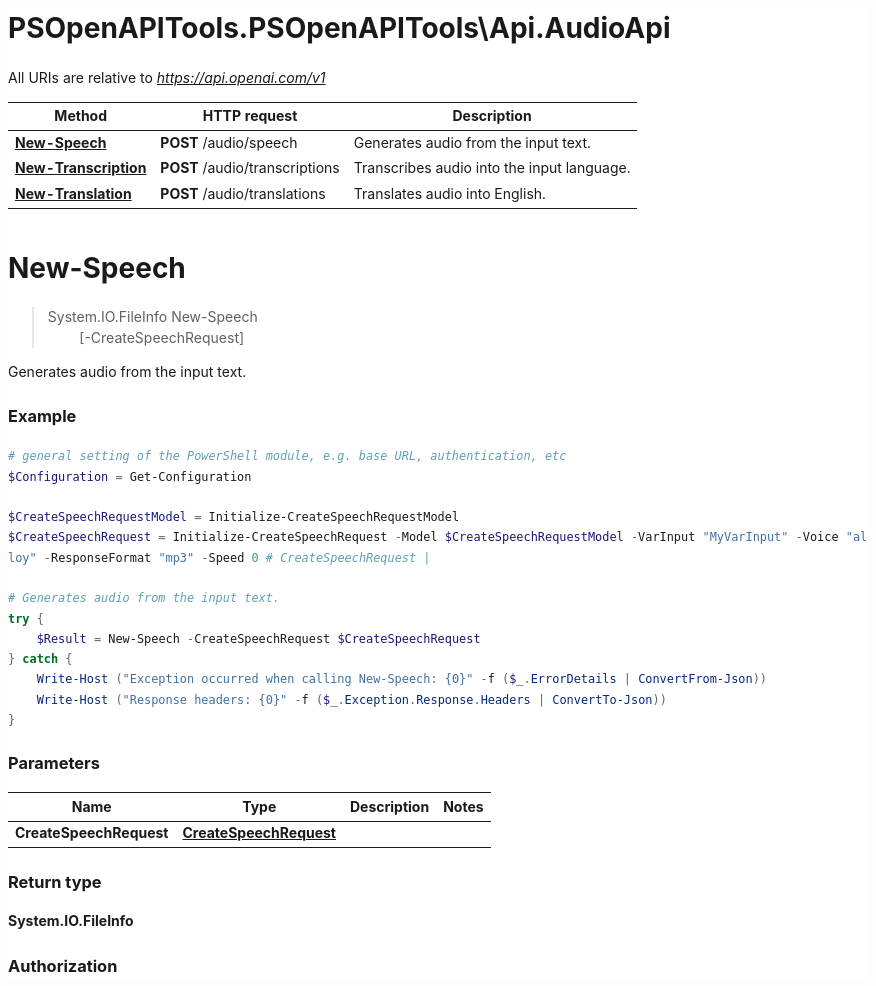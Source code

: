 # PSOpenAPITools.PSOpenAPITools\Api.AudioApi

All URIs are relative to *https://api.openai.com/v1*

Method | HTTP request | Description
------------- | ------------- | -------------
[**New-Speech**](AudioApi.md#New-Speech) | **POST** /audio/speech | Generates audio from the input text.
[**New-Transcription**](AudioApi.md#New-Transcription) | **POST** /audio/transcriptions | Transcribes audio into the input language.
[**New-Translation**](AudioApi.md#New-Translation) | **POST** /audio/translations | Translates audio into English.


<a id="New-Speech"></a>
# **New-Speech**
> System.IO.FileInfo New-Speech<br>
> &nbsp;&nbsp;&nbsp;&nbsp;&nbsp;&nbsp;&nbsp;&nbsp;[-CreateSpeechRequest] <PSCustomObject><br>

Generates audio from the input text.

### Example
```powershell
# general setting of the PowerShell module, e.g. base URL, authentication, etc
$Configuration = Get-Configuration

$CreateSpeechRequestModel = Initialize-CreateSpeechRequestModel 
$CreateSpeechRequest = Initialize-CreateSpeechRequest -Model $CreateSpeechRequestModel -VarInput "MyVarInput" -Voice "alloy" -ResponseFormat "mp3" -Speed 0 # CreateSpeechRequest | 

# Generates audio from the input text.
try {
    $Result = New-Speech -CreateSpeechRequest $CreateSpeechRequest
} catch {
    Write-Host ("Exception occurred when calling New-Speech: {0}" -f ($_.ErrorDetails | ConvertFrom-Json))
    Write-Host ("Response headers: {0}" -f ($_.Exception.Response.Headers | ConvertTo-Json))
}
```

### Parameters

Name | Type | Description  | Notes
------------- | ------------- | ------------- | -------------
 **CreateSpeechRequest** | [**CreateSpeechRequest**](CreateSpeechRequest.md)|  | 

### Return type

**System.IO.FileInfo**

### Authorization
